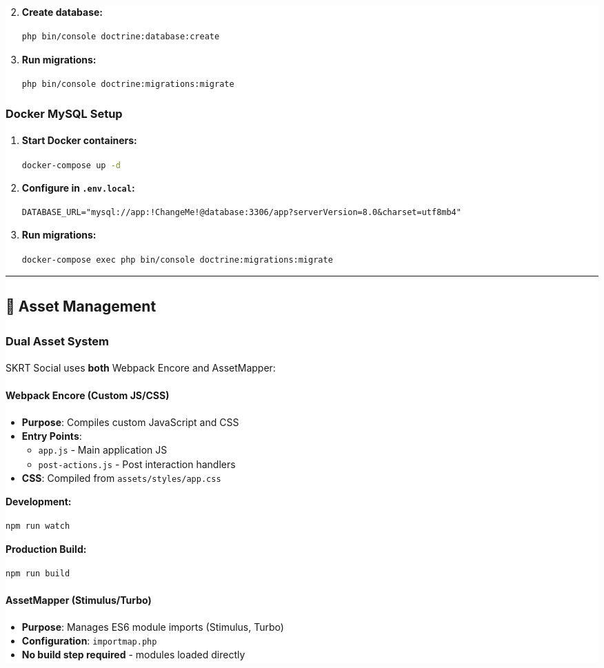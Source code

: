 2. **Create database:**
   ```bash
   php bin/console doctrine:database:create
   ```

3. **Run migrations:**
   ```bash
   php bin/console doctrine:migrations:migrate
   ```

### Docker MySQL Setup

1. **Start Docker containers:**
   ```bash
   docker-compose up -d
   ```

2. **Configure in `.env.local`:**
   ```env
   DATABASE_URL="mysql://app:!ChangeMe!@database:3306/app?serverVersion=8.0&charset=utf8mb4"
   ```

3. **Run migrations:**
   ```bash
   docker-compose exec php bin/console doctrine:migrations:migrate
   ```

---

## 🎨 Asset Management

### Dual Asset System

SKRT Social uses **both** Webpack Encore and AssetMapper:

#### Webpack Encore (Custom JS/CSS)
- **Purpose**: Compiles custom JavaScript and CSS
- **Entry Points**: 
  - `app.js` - Main application JS
  - `post-actions.js` - Post interaction handlers
- **CSS**: Compiled from `assets/styles/app.css`

**Development:**
```bash
npm run watch
```

**Production Build:**
```bash
npm run build
```

#### AssetMapper (Stimulus/Turbo)
- **Purpose**: Manages ES6 module imports (Stimulus, Turbo)
- **Configuration**: `importmap.php`
- **No build step required** - modules loaded directly

